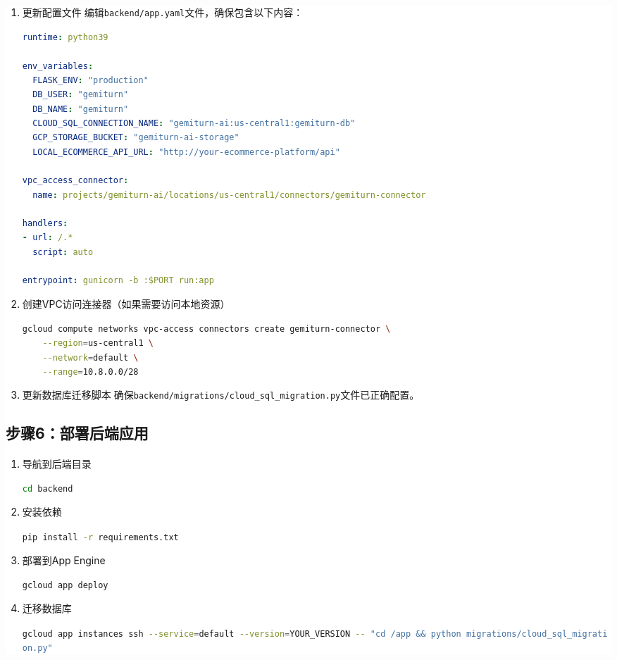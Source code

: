 1. 更新配置文件
   编辑`backend/app.yaml`文件，确保包含以下内容：
   ```yaml
   runtime: python39
   
   env_variables:
     FLASK_ENV: "production"
     DB_USER: "gemiturn"
     DB_NAME: "gemiturn"
     CLOUD_SQL_CONNECTION_NAME: "gemiturn-ai:us-central1:gemiturn-db"
     GCP_STORAGE_BUCKET: "gemiturn-ai-storage"
     LOCAL_ECOMMERCE_API_URL: "http://your-ecommerce-platform/api"
   
   vpc_access_connector:
     name: projects/gemiturn-ai/locations/us-central1/connectors/gemiturn-connector
   
   handlers:
   - url: /.*
     script: auto
   
   entrypoint: gunicorn -b :$PORT run:app
   ```

2. 创建VPC访问连接器（如果需要访问本地资源）
   ```bash
   gcloud compute networks vpc-access connectors create gemiturn-connector \
       --region=us-central1 \
       --network=default \
       --range=10.8.0.0/28
   ```

3. 更新数据库迁移脚本
   确保`backend/migrations/cloud_sql_migration.py`文件已正确配置。

## 步骤6：部署后端应用

1. 导航到后端目录
   ```bash
   cd backend
   ```

2. 安装依赖
   ```bash
   pip install -r requirements.txt
   ```

3. 部署到App Engine
   ```bash
   gcloud app deploy
   ```

4. 迁移数据库
   ```bash
   gcloud app instances ssh --service=default --version=YOUR_VERSION -- "cd /app && python migrations/cloud_sql_migration.py"
   ```
